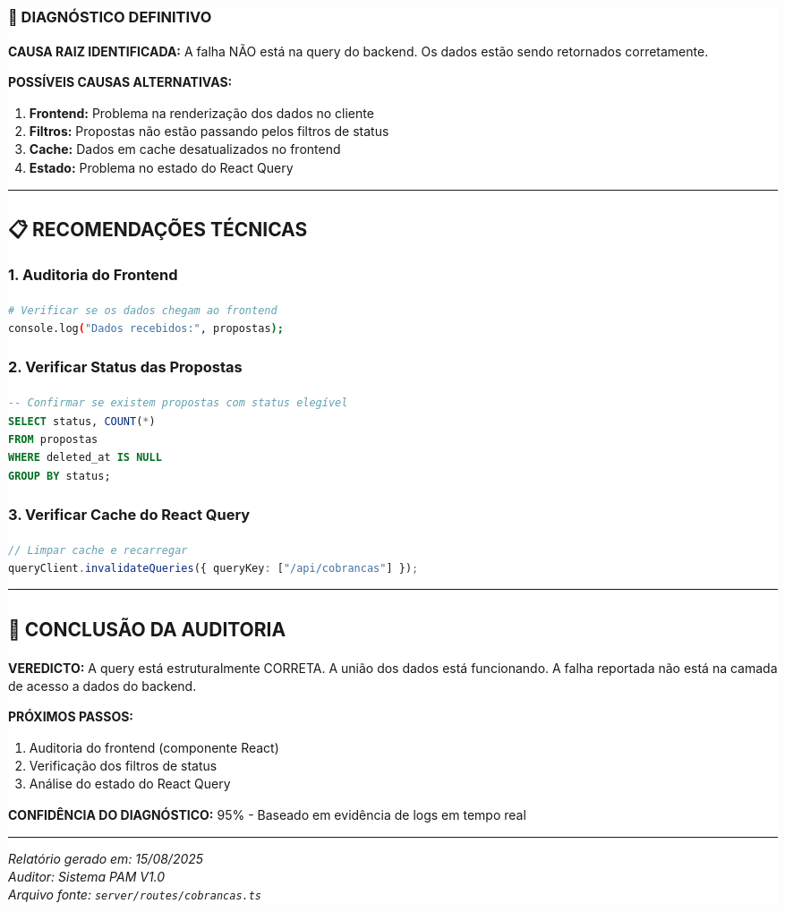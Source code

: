 ### 🎯 DIAGNÓSTICO DEFINITIVO

**CAUSA RAIZ IDENTIFICADA:** A falha NÃO está na query do backend. Os dados estão sendo retornados corretamente.

**POSSÍVEIS CAUSAS ALTERNATIVAS:**
1. **Frontend:** Problema na renderização dos dados no cliente
2. **Filtros:** Propostas não estão passando pelos filtros de status
3. **Cache:** Dados em cache desatualizados no frontend
4. **Estado:** Problema no estado do React Query

---

## 📋 RECOMENDAÇÕES TÉCNICAS

### 1. Auditoria do Frontend
```bash
# Verificar se os dados chegam ao frontend
console.log("Dados recebidos:", propostas);
```

### 2. Verificar Status das Propostas
```sql
-- Confirmar se existem propostas com status elegível
SELECT status, COUNT(*) 
FROM propostas 
WHERE deleted_at IS NULL 
GROUP BY status;
```

### 3. Verificar Cache do React Query
```typescript
// Limpar cache e recarregar
queryClient.invalidateQueries({ queryKey: ["/api/cobrancas"] });
```

---

## 🏁 CONCLUSÃO DA AUDITORIA

**VEREDICTO:** A query está estruturalmente CORRETA. A união dos dados está funcionando. A falha reportada não está na camada de acesso a dados do backend.

**PRÓXIMOS PASSOS:**
1. Auditoria do frontend (componente React)
2. Verificação dos filtros de status
3. Análise do estado do React Query

**CONFIDÊNCIA DO DIAGNÓSTICO:** 95% - Baseado em evidência de logs em tempo real

---

*Relatório gerado em: 15/08/2025*  
*Auditor: Sistema PAM V1.0*  
*Arquivo fonte: `server/routes/cobrancas.ts`*